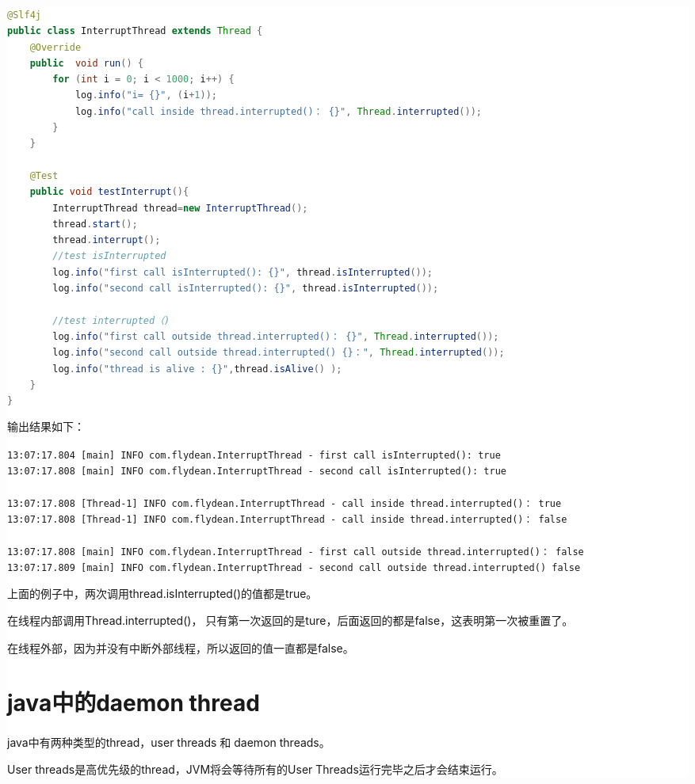 ```java
@Slf4j
public class InterruptThread extends Thread {
    @Override
    public  void run() {
        for (int i = 0; i < 1000; i++) {
            log.info("i= {}", (i+1));
            log.info("call inside thread.interrupted()： {}", Thread.interrupted());
        }
    }

    @Test
    public void testInterrupt(){
        InterruptThread thread=new InterruptThread();
        thread.start();
        thread.interrupt();
        //test isInterrupted
        log.info("first call isInterrupted(): {}", thread.isInterrupted());
        log.info("second call isInterrupted(): {}", thread.isInterrupted());

        //test interrupted（)
        log.info("first call outside thread.interrupted()： {}", Thread.interrupted());
        log.info("second call outside thread.interrupted() {}：", Thread.interrupted());
        log.info("thread is alive : {}",thread.isAlive() );
    }
}
```

输出结果如下：

```txt
13:07:17.804 [main] INFO com.flydean.InterruptThread - first call isInterrupted(): true
13:07:17.808 [main] INFO com.flydean.InterruptThread - second call isInterrupted(): true

13:07:17.808 [Thread-1] INFO com.flydean.InterruptThread - call inside thread.interrupted()： true
13:07:17.808 [Thread-1] INFO com.flydean.InterruptThread - call inside thread.interrupted()： false

13:07:17.808 [main] INFO com.flydean.InterruptThread - first call outside thread.interrupted()： false
13:07:17.809 [main] INFO com.flydean.InterruptThread - second call outside thread.interrupted() false
```

上面的例子中，两次调用thread.isInterrupted()的值都是true。

在线程内部调用Thread.interrupted()， 只有第一次返回的是ture，后面返回的都是false，这表明第一次被重置了。

在线程外部，因为并没有中断外部线程，所以返回的值一直都是false。

# java中的daemon thread

java中有两种类型的thread，user threads 和 daemon threads。

User threads是高优先级的thread，JVM将会等待所有的User Threads运行完毕之后才会结束运行。
